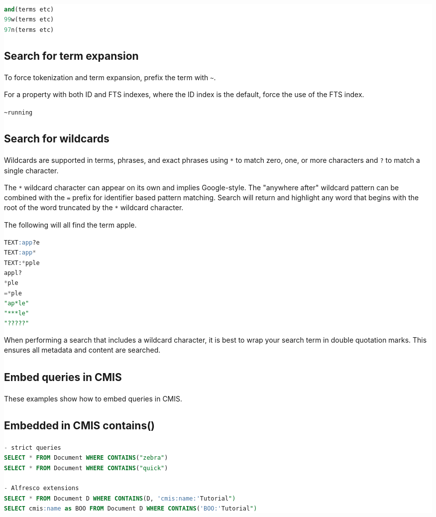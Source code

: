 ```sql
and(terms etc)
99w(terms etc)
97n(terms etc)
```

## Search for term expansion

To force tokenization and term expansion, prefix the term with `~`.

For a property with both ID and FTS indexes, where the ID index is the default, force the use of the FTS index.

```sql
~running
```

## Search for wildcards

Wildcards are supported in terms, phrases, and exact phrases using `*` to match zero, one, or more characters and `?` to match a single character.

The `*` wildcard character can appear on its own and implies Google-style. The "anywhere after" wildcard pattern can be combined with the `=` prefix for identifier based pattern matching. Search will return and highlight any word that begins with the root of the word truncated by the `*` wildcard character.

The following will all find the term apple.

```sql
TEXT:app?e
TEXT:app*
TEXT:*pple
appl?
*ple
=*ple
"ap*le"
"***le"
"?????"
```

When performing a search that includes a wildcard character, it is best to wrap your search term in double quotation marks. This ensures all metadata and content are searched.

## Embed queries in CMIS

These examples show how to embed queries in CMIS.

## Embedded in CMIS contains()

```sql
- strict queries
SELECT * FROM Document WHERE CONTAINS("zebra")
SELECT * FROM Document WHERE CONTAINS("quick")

- Alfresco extensions
SELECT * FROM Document D WHERE CONTAINS(D, 'cmis:name:'Tutorial")
SELECT cmis:name as BOO FROM Document D WHERE CONTAINS('BOO:'Tutorial")
```
